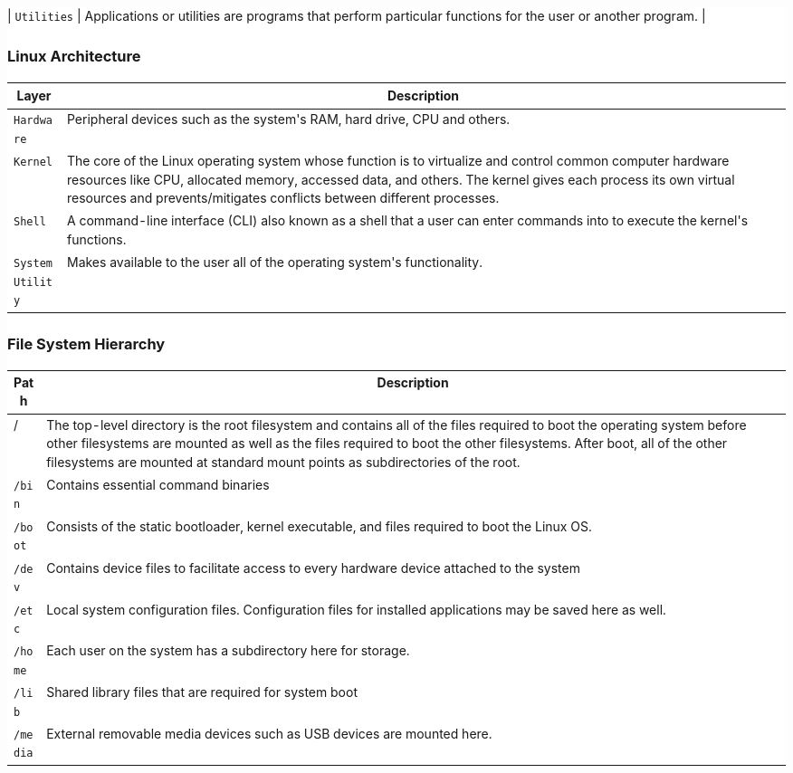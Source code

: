 | `Utilities`       | Applications or utilities are programs that perform particular functions for the user or another program.                                                                                                                                                                                                                                      |
### Linux Architecture

| Layer            | Description                                                                                                                                                                                                                                                                                        |
| ---------------- | -------------------------------------------------------------------------------------------------------------------------------------------------------------------------------------------------------------------------------------------------------------------------------------------------- |
| `Hardware`       | Peripheral devices such as the system's RAM, hard drive, CPU and others.                                                                                                                                                                                                                           |
| `Kernel`         | The core of the Linux operating system whose function is to virtualize and control common computer hardware resources like CPU, allocated memory, accessed data, and others. The kernel gives each process its own virtual resources and prevents/mitigates conflicts between different processes. |
| `Shell`          | A command-line interface (CLI) also known as a shell that a user can enter commands into to execute the kernel's functions.                                                                                                                                                                        |
| `System Utility` | Makes available to the user all of the operating system's functionality.                                                                                                                                                                                                                           |
### File System Hierarchy

| Path     | Description                                                                                                                                                                                                                                                                                                                       |
| -------- | --------------------------------------------------------------------------------------------------------------------------------------------------------------------------------------------------------------------------------------------------------------------------------------------------------------------------------- |
| /        | The top-level directory is the root filesystem and contains all of the files required to boot the operating system before other filesystems are mounted as well as the files required to boot the other filesystems. After boot, all of the other filesystems are mounted at standard mount points as subdirectories of the root. |
| `/bin`   | Contains essential command binaries                                                                                                                                                                                                                                                                                               |
| `/boot`  | Consists of the static bootloader, kernel executable, and files required to boot the Linux OS.                                                                                                                                                                                                                                    |
| `/dev`   | Contains device files to facilitate access to every hardware device attached to the system                                                                                                                                                                                                                                        |
| `/etc`   | Local system configuration files. Configuration files for installed applications may be saved here as well.                                                                                                                                                                                                                       |
| `/home`  | Each user on the system has a subdirectory here for storage.                                                                                                                                                                                                                                                                      |
| `/lib`   | Shared library files that are required for system boot                                                                                                                                                                                                                                                                            |
| `/media` | External removable media devices such as USB devices are mounted here.                                                                                                                                                                                                                                                            |